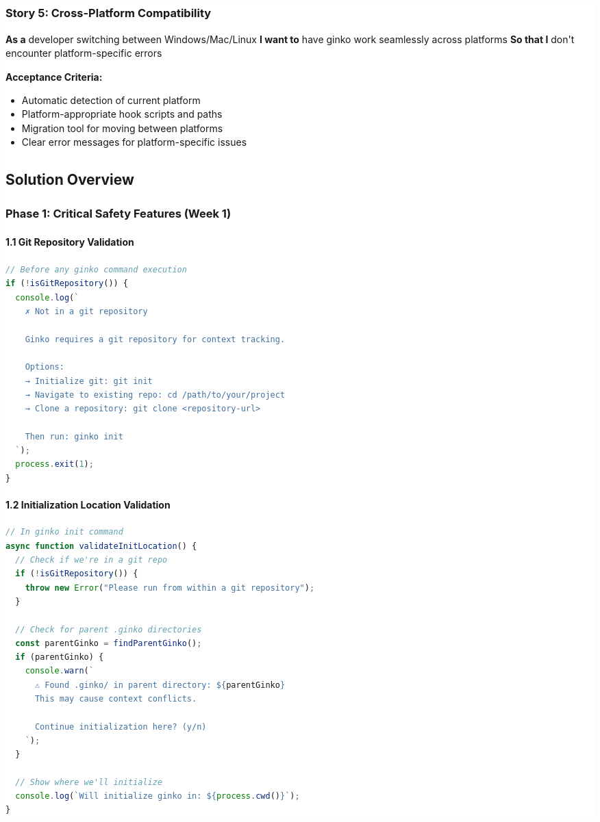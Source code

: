 ### Story 5: Cross-Platform Compatibility
**As a** developer switching between Windows/Mac/Linux
**I want to** have ginko work seamlessly across platforms
**So that I** don't encounter platform-specific errors

**Acceptance Criteria:**
- Automatic detection of current platform
- Platform-appropriate hook scripts and paths
- Migration tool for moving between platforms
- Clear error messages for platform-specific issues

## Solution Overview

### Phase 1: Critical Safety Features (Week 1)

#### 1.1 Git Repository Validation
```typescript
// Before any ginko command execution
if (!isGitRepository()) {
  console.log(`
    ✗ Not in a git repository

    Ginko requires a git repository for context tracking.

    Options:
    → Initialize git: git init
    → Navigate to existing repo: cd /path/to/your/project
    → Clone a repository: git clone <repository-url>

    Then run: ginko init
  `);
  process.exit(1);
}
```

#### 1.2 Initialization Location Validation
```typescript
// In ginko init command
async function validateInitLocation() {
  // Check if we're in a git repo
  if (!isGitRepository()) {
    throw new Error("Please run from within a git repository");
  }

  // Check for parent .ginko directories
  const parentGinko = findParentGinko();
  if (parentGinko) {
    console.warn(`
      ⚠️ Found .ginko/ in parent directory: ${parentGinko}
      This may cause context conflicts.

      Continue initialization here? (y/n)
    `);
  }

  // Show where we'll initialize
  console.log(`Will initialize ginko in: ${process.cwd()}`);
}
```
